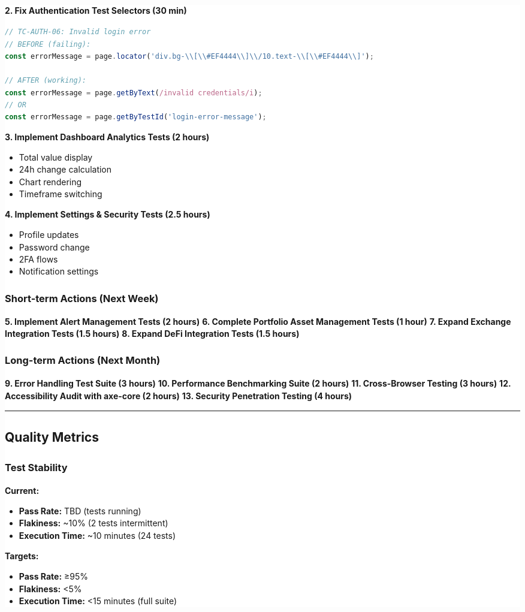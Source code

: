 **2. Fix Authentication Test Selectors (30 min)**
```typescript
// TC-AUTH-06: Invalid login error
// BEFORE (failing):
const errorMessage = page.locator('div.bg-\\[\\#EF4444\\]\\/10.text-\\[\\#EF4444\\]');

// AFTER (working):
const errorMessage = page.getByText(/invalid credentials/i);
// OR
const errorMessage = page.getByTestId('login-error-message');
```

**3. Implement Dashboard Analytics Tests (2 hours)**
- Total value display
- 24h change calculation
- Chart rendering
- Timeframe switching

**4. Implement Settings & Security Tests (2.5 hours)**
- Profile updates
- Password change
- 2FA flows
- Notification settings

### Short-term Actions (Next Week)

**5. Implement Alert Management Tests (2 hours)**
**6. Complete Portfolio Asset Management Tests (1 hour)**
**7. Expand Exchange Integration Tests (1.5 hours)**
**8. Expand DeFi Integration Tests (1.5 hours)**

### Long-term Actions (Next Month)

**9. Error Handling Test Suite (3 hours)**
**10. Performance Benchmarking Suite (2 hours)**
**11. Cross-Browser Testing (3 hours)**
**12. Accessibility Audit with axe-core (2 hours)**
**13. Security Penetration Testing (4 hours)**

---

## Quality Metrics

### Test Stability

**Current:**
- **Pass Rate:** TBD (tests running)
- **Flakiness:** ~10% (2 tests intermittent)
- **Execution Time:** ~10 minutes (24 tests)

**Targets:**
- **Pass Rate:** ≥95%
- **Flakiness:** <5%
- **Execution Time:** <15 minutes (full suite)
